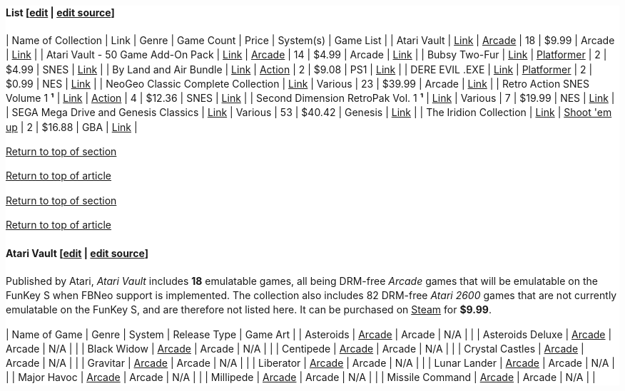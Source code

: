#### List [[edit](/w/index.php?title=List_of_emulatable_games_(commercial)&veaction=edit&section=6 "Edit section: List") | [edit source](/w/index.php?title=List_of_emulatable_games_(commercial)&action=edit&section=6 "Edit section: List")]

| Name of Collection | Link | Genre | Game Count | Price | System(s) | Game List |
| Atari Vault | [Link](https://store.steampowered.com/app/400020/Atari_Vault/) | [Arcade](https://en.wikipedia.org/wiki/Arcade_game "w:Arcade game") | 18 | $9.99 | Arcade | [Link](#atari-vault) |
| Atari Vault - 50 Game Add-On Pack | [Link](https://store.steampowered.com/app/1104680/Atari_Vault__50_Game_AddOn_Pack/) | [Arcade](https://en.wikipedia.org/wiki/Arcade_game "w:Arcade game") | 14 | $4.99 | Arcade | [Link](#atari-vault---50-game-add-on-pack) |
| Bubsy Two-Fur | [Link](https://store.steampowered.com/app/426630/Bubsy_TwoFur/) | [Platformer](https://en.wikipedia.org/wiki/Platforming_game "w:Platforming game") | 2 | $4.99 | SNES | [Link](#bubsy-two-fur) |
| By Land and Air Bundle | [Link](https://store.steampowered.com/bundle/13162/By_Land_and_Air_Bundle/) | [Action](https://en.wikipedia.org/wiki/Action_game "w:Action game") | 2 | $9.08 | PS1 | [Link](#by-land-and-air-bundle) |
| DERE EVIL .EXE | [Link](https://store.steampowered.com/app/871950/DERE_EVIL_EXE/) | [Platformer](https://en.wikipedia.org/wiki/Platform_game "w:Platform game") | 2 | $0.99 | NES | [Link](#dere-evil-exe) |
| NeoGeo Classic Complete Collection | [Link](https://www.humblebundle.com/store/neogeo-classic-complete-collection) | Various | 23 | $39.99 | Arcade | [Link](#neogeo-classic-complete-collection) |
| Retro Action SNES Volume 1 **¹** | [Link](https://store.steampowered.com/bundle/5256/RETRO_Action_SNES_Volume_1/) | [Action](https://en.wikipedia.org/wiki/Action_game "w:Action game") | 4 | $12.36 | SNES | [Link](#retro-action-snes-volume-1) |
| Second Dimension RetroPak Vol. 1 **¹** | [Link](https://store.steampowered.com/bundle/5256/RETRO_Action_SNES_Volume_1/) | Various | 7 | $19.99 | NES | [Link](#second-dimension-retropak-vol-1) |
| SEGA Mega Drive and Genesis Classics | [Link](https://store.steampowered.com/app/34270/SEGA_Mega_Drive_and_Genesis_Classics/) | Various | 53 | $40.42 | Genesis | [Link](#sega-mega-drive-and-genesis-classics) |
| The Iridion Collection | [Link](https://store.steampowered.com/bundle/14064/The_Iridion_Collection/) | [Shoot 'em up](https://en.wikipedia.org/wiki/Shoot_%27em_up "w:Shoot 'em up") | 2 | $16.88 | GBA | [Link](#the-iridion-collection) |

[Return to top of section](#da-c)

[Return to top of article](#top)

[Return to top of section](#da-c)

[Return to top of article](#top)

#### Atari Vault [[edit](/w/index.php?title=List_of_emulatable_games_(commercial)&veaction=edit&section=7 "Edit section: Atari Vault") | [edit source](/w/index.php?title=List_of_emulatable_games_(commercial)&action=edit&section=7 "Edit section: Atari Vault")]

Published by Atari, _Atari Vault_ includes **18** emulatable games, all being DRM-free _Arcade_ games that will be emulatable on the FunKey S when FBNeo support is implemented. The collection also includes 82 DRM-free _Atari 2600_ games that are not currently emulatable on the FunKey S, and are therefore not listed here. It can be purchased on [Steam](https://store.steampowered.com/app/400020/Atari_Vault/) for **$9.99**.

| Name of Game | Genre | System | Release Type | Game Art |
| Asteroids | [Arcade](https://en.wikipedia.org/wiki/Arcade_game "w:Arcade game") | Arcade | N/A |  |
| Asteroids Deluxe | [Arcade](https://en.wikipedia.org/wiki/Arcade_game "w:Arcade game") | Arcade | N/A |  |
| Black Widow | [Arcade](https://en.wikipedia.org/wiki/Arcade_game "w:Arcade game") | Arcade | N/A |  |
| Centipede | [Arcade](https://en.wikipedia.org/wiki/Arcade_game "w:Arcade game") | Arcade | N/A |  |
| Crystal Castles | [Arcade](https://en.wikipedia.org/wiki/Arcade_game "w:Arcade game") | Arcade | N/A |  |
| Gravitar | [Arcade](https://en.wikipedia.org/wiki/Arcade_game "w:Arcade game") | Arcade | N/A |  |
| Liberator | [Arcade](https://en.wikipedia.org/wiki/Arcade_game "w:Arcade game") | Arcade | N/A |  |
| Lunar Lander | [Arcade](https://en.wikipedia.org/wiki/Arcade_game "w:Arcade game") | Arcade | N/A |  |
| Major Havoc | [Arcade](https://en.wikipedia.org/wiki/Arcade_game "w:Arcade game") | Arcade | N/A |  |
| Millipede | [Arcade](https://en.wikipedia.org/wiki/Arcade_game "w:Arcade game") | Arcade | N/A |  |
| Missile Command | [Arcade](https://en.wikipedia.org/wiki/Arcade_game "w:Arcade game") | Arcade | N/A |  |